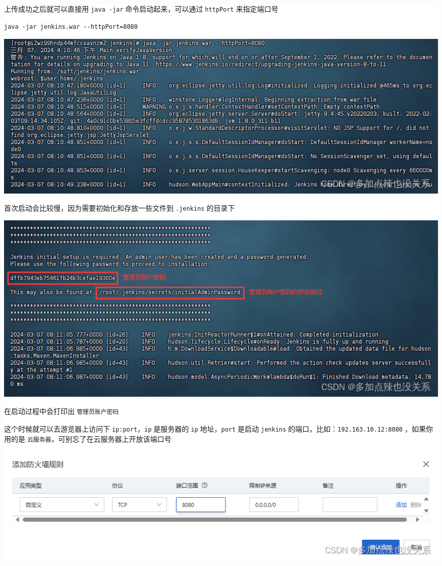 上传成功之后就可以直接用 `java -jar` 命令启动起来，可以通过 `httpPort` 来指定端口号

```shell
java -jar jenkins.war --httpPort=8080
```

![在这里插入图片描述](img/1_Ubuntu安装/752050d271bb7c6a9156c6f997c02bd3.png)

首次启动会比较慢，因为需要初始化和存放一些文件到 `.jenkins` 的目录下

![在这里插入图片描述](img/1_Ubuntu安装/48df670d4b8ca8a7586f427e7f6a06b8.png)

在启动过程中会打印出 `管理员账户密码`

这个时候就可以去游览器上访问下 `ip:port`，`ip` 是服务器的 `ip` 地址，`port` 是启动 `jenkins` 的端口，比如：`192.163.10.12:8080` ，如果你用的是 `云服务器`，可别忘了在云服务器上开放该端口号

![在这里插入图片描述](img/1_Ubuntu安装/c64a130d2f3644db71068faf98b777d8.png)
